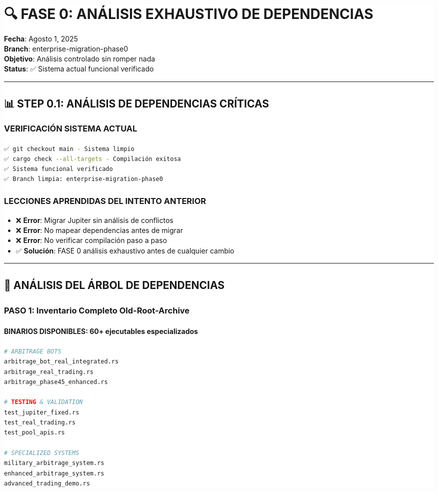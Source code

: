 # 🔍 FASE 0: ANÁLISIS EXHAUSTIVO DE DEPENDENCIAS

**Fecha**: Agosto 1, 2025  
**Branch**: enterprise-migration-phase0  
**Objetivo**: Análisis controlado sin romper nada  
**Status**: ✅ Sistema actual funcional verificado  

---

## 📊 **STEP 0.1: ANÁLISIS DE DEPENDENCIAS CRÍTICAS**

### **VERIFICACIÓN SISTEMA ACTUAL**
```bash
✅ git checkout main - Sistema limpio
✅ cargo check --all-targets - Compilación exitosa  
✅ Sistema funcional verificado
✅ Branch limpia: enterprise-migration-phase0
```

### **LECCIONES APRENDIDAS DEL INTENTO ANTERIOR**
- ❌ **Error**: Migrar Jupiter sin análisis de conflictos
- ❌ **Error**: No mapear dependencias antes de migrar
- ❌ **Error**: No verificar compilación paso a paso
- ✅ **Solución**: FASE 0 análisis exhaustivo antes de cualquier cambio

---

## 🌳 **ANÁLISIS DEL ÁRBOL DE DEPENDENCIAS**

### **PASO 1: Inventario Completo Old-Root-Archive**

#### **BINARIOS DISPONIBLES**: 60+ ejecutables especializados
```bash
# ARBITRAGE BOTS
arbitrage_bot_real_integrated.rs
arbitrage_real_trading.rs
arbitrage_phase45_enhanced.rs

# TESTING & VALIDATION
test_jupiter_fixed.rs
test_real_trading.rs
test_pool_apis.rs

# SPECIALIZED SYSTEMS
military_arbitrage_system.rs
enhanced_arbitrage_system.rs
advanced_trading_demo.rs
```
